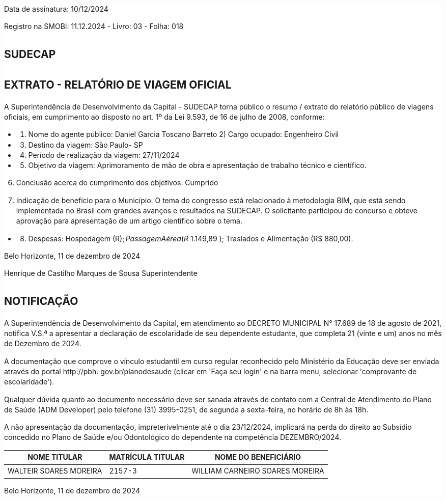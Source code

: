 Data de assinatura: 10/12/2024

Registro na SMOBI: 11.12.2024 - Livro: 03 - Folha: 018

## SUDECAP

## EXTRATO - RELATÓRIO DE VIAGEM OFICIAL

A Superintendência de Desenvolvimento da Capital - SUDECAP torna público o resumo / extrato do relatório público de viagens oficiais, em cumprimento ao disposto no art. 1º da Lei 9.593, de 16 de julho de 2008, conforme:

- 1) Nome do agente público: Daniel Garcia Toscano Barreto 2) Cargo ocupado: Engenheiro Civil
- 3) Destino da viagem: São Paulo- SP
- 4) Período de realização da viagem: 27/11/2024
- 5) Objetivo da viagem: Aprimoramento de mão de obra e apresentação de trabalho técnico e científico.

6) Conclusão acerca do cumprimento dos objetivos: Cumprido

7)  Indicação  de  benefício  para  o  Município:  O  tema  do congresso está relacionado à metodologia BIM, que está sendo implementada no Brasil com grandes avanços e resultados na SUDECAP. O solicitante participou do concurso e obteve aprovação para apresentação de um artigo científico sobre o tema.

- 8)  Despesas:  Hospedagem  (R$);  Passagem  Aérea  (R$ 1.149,89 ); Traslados e Alimentação (R$ 880,00).

Belo Horizonte, 11 de dezembro de 2024

Henrique de Castilho Marques de Sousa Superintendente

## NOTIFICAÇÃO

A Superintendência de Desenvolvimento da Capital, em atendimento ao DECRETO MUNICIPAL N° 17.689 de 18 de agosto de 2021, notifica V.S.ª a apresentar a declaração de escolaridade de seu dependente estudante, que completa 21 (vinte e um) anos no mês de Dezembro de 2024.

A  documentação  que  comprove  o  vínculo  estudantil em curso regular reconhecido pelo Ministério da Educação deve ser enviada através do portal http://pbh. gov.br/planodesaude (clicar em 'Faça seu login' e na barra menu, selecionar 'comprovante de escolaridade').

Qualquer dúvida quanto ao documento necessário deve ser sanada através de contato com a Central de Atendimento do Plano de Saúde (ADM Developer) pelo telefone (31) 3995-0251, de segunda a sexta-feira, no horário de 8h às 18h.

A  não  apresentação  da  documentação,  impreterivelmente  até  o  dia  23/12/2024,  implicará  na  perda do direito ao Subsídio concedido no Plano de Saúde e/ou Odontológico  do  dependente  na  competência  DEZEMBRO/2024.

| NOME TITULAR            | MATRÍCULA  TITULAR   | NOME DO BENEFICIÁRIO             |
|-------------------------|----------------------|----------------------------------|
| WALTEIR SOARES  MOREIRA | 2157-3               | WILLIAM CARNEIRO SOARES  MOREIRA |

Belo Horizonte, 11 de dezembro de 2024
